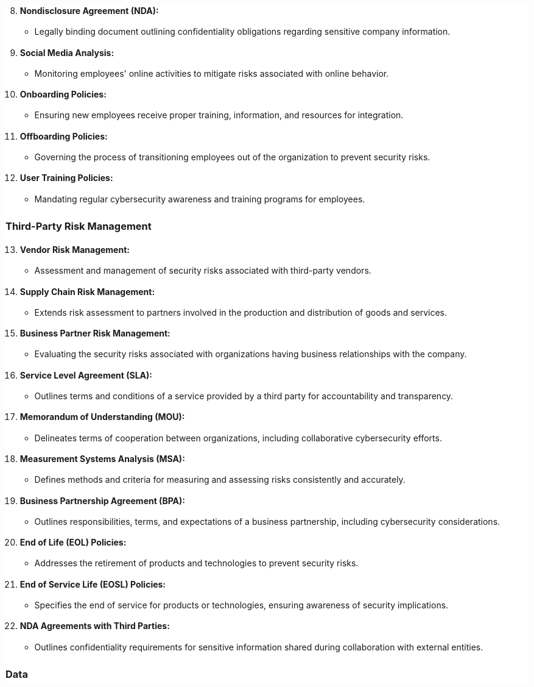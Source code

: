 8. **Nondisclosure Agreement (NDA):**
   - Legally binding document outlining confidentiality obligations regarding sensitive company information.

9. **Social Media Analysis:**
   - Monitoring employees' online activities to mitigate risks associated with online behavior.

10. **Onboarding Policies:**
    - Ensuring new employees receive proper training, information, and resources for integration.

11. **Offboarding Policies:**
    - Governing the process of transitioning employees out of the organization to prevent security risks.

12. **User Training Policies:**
    - Mandating regular cybersecurity awareness and training programs for employees.

### Third-Party Risk Management

13. **Vendor Risk Management:**
    - Assessment and management of security risks associated with third-party vendors.

14. **Supply Chain Risk Management:**
    - Extends risk assessment to partners involved in the production and distribution of goods and services.

15. **Business Partner Risk Management:**
    - Evaluating the security risks associated with organizations having business relationships with the company.

16. **Service Level Agreement (SLA):**
    - Outlines terms and conditions of a service provided by a third party for accountability and transparency.

17. **Memorandum of Understanding (MOU):**
    - Delineates terms of cooperation between organizations, including collaborative cybersecurity efforts.

18. **Measurement Systems Analysis (MSA):**
    - Defines methods and criteria for measuring and assessing risks consistently and accurately.

19. **Business Partnership Agreement (BPA):**
    - Outlines responsibilities, terms, and expectations of a business partnership, including cybersecurity considerations.

20. **End of Life (EOL) Policies:**
    - Addresses the retirement of products and technologies to prevent security risks.

21. **End of Service Life (EOSL) Policies:**
    - Specifies the end of service for products or technologies, ensuring awareness of security implications.

22. **NDA Agreements with Third Parties:**
    - Outlines confidentiality requirements for sensitive information shared during collaboration with external entities.

### Data
